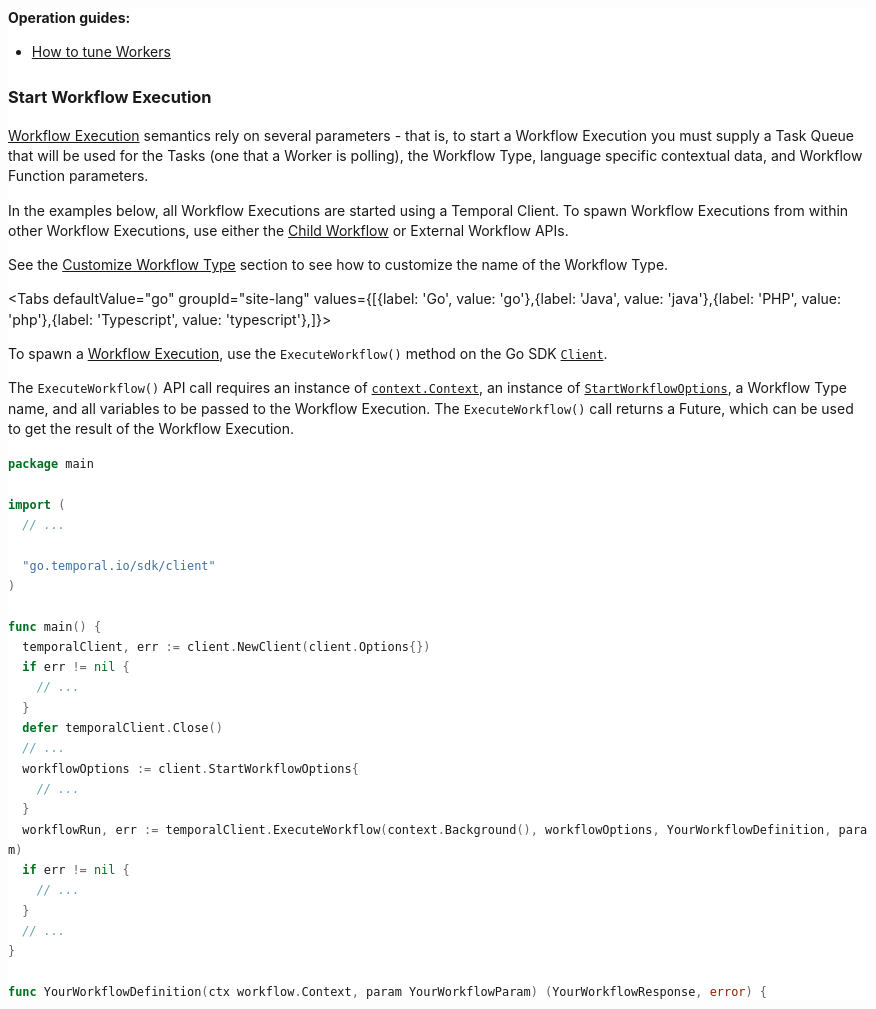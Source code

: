 **Operation guides:**

- [How to tune Workers](/docs/operation/how-to-tune-workers)

</TabItem>
</Tabs>

### Start Workflow Execution

[Workflow Execution](/docs/concepts-guide/#workflow-execution) semantics rely on several parameters - that is, to start a Workflow Execution you must supply a Task Queue that will be used for the Tasks (one that a Worker is polling), the Workflow Type, language specific contextual data, and Workflow Function parameters.

In the examples below, all Workflow Executions are started using a Temporal Client.
To spawn Workflow Executions from within other Workflow Executions, use either the [Child Workflow](#child-workflows) or External Workflow APIs.

See the [Customize Workflow Type](#customize-workflow-type) section to see how to customize the name of the Workflow Type.

<Tabs
defaultValue="go"
groupId="site-lang"
values={[{label: 'Go', value: 'go'},{label: 'Java', value: 'java'},{label: 'PHP', value: 'php'},{label: 'Typescript', value: 'typescript'},]}>

<TabItem value="go">

To spawn a [Workflow Execution](/docs/concepts-guide/#workflow-execution), use the `ExecuteWorkflow()` method on the Go SDK [`Client`](https://pkg.go.dev/go.temporal.io/sdk@v1.8.0/client#Client).

The `ExecuteWorkflow()` API call requires an instance of [`context.Context`](https://pkg.go.dev/context#Context), an instance of [`StartWorkflowOptions`](https://pkg.go.dev/go.temporal.io/sdk@v1.8.0/client#StartWorkflowOptions), a Workflow Type name, and all variables to be passed to the Workflow Execution.
The `ExecuteWorkflow()` call returns a Future, which can be used to get the result of the Workflow Execution.

```go
package main

import (
  // ...

  "go.temporal.io/sdk/client"
)

func main() {
  temporalClient, err := client.NewClient(client.Options{})
  if err != nil {
    // ...
  }
  defer temporalClient.Close()
  // ...
  workflowOptions := client.StartWorkflowOptions{
    // ...
  }
  workflowRun, err := temporalClient.ExecuteWorkflow(context.Background(), workflowOptions, YourWorkflowDefinition, param)
  if err != nil {
    // ...
  }
  // ...
}

func YourWorkflowDefinition(ctx workflow.Context, param YourWorkflowParam) (YourWorkflowResponse, error) {
```